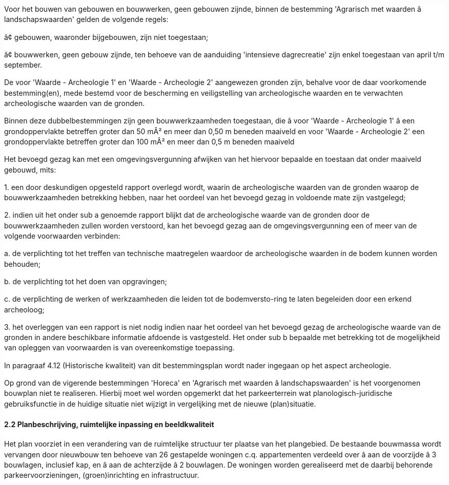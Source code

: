 Voor het bouwen van gebouwen en bouwwerken, geen gebouwen zijnde, binnen de bestemming 'Agrarisch met waarden â landschapswaarden' gelden de volgende regels:

â¢ gebouwen, waaronder bijgebouwen, zijn niet toegestaan;

â¢ bouwwerken, geen gebouw zijnde, ten behoeve van de aanduiding 'intensieve dagrecreatie' zijn enkel toegestaan van april t/m september.

De voor 'Waarde \- Archeologie 1' en 'Waarde \- Archeologie 2' aangewezen gronden zijn, behalve voor de daar voorkomende bestemming(en), mede bestemd voor de bescherming en veiligstelling van archeologische waarden en te verwachten archeologische waarden van de gronden.

Binnen deze dubbelbestemmingen zijn geen bouwwerkzaamheden toegestaan, die â voor 'Waarde \- Archeologie 1' â een grondoppervlakte betreffen groter dan 50 mÂ² en meer dan 0,50 m beneden maaiveld en voor 'Waarde \- Archeologie 2' een grondoppervlakte betreffen groter dan 100 mÂ² en meer dan 0,5 m beneden maaiveld

Het bevoegd gezag kan met een omgevingsvergunning afwijken van het hiervoor bepaalde en toestaan dat onder maaiveld gebouwd, mits:

1\. een door deskundigen opgesteld rapport overlegd wordt, waarin de archeologische waarden van de gronden waarop de bouwwerkzaamheden betrekking hebben, naar het oordeel van het bevoegd gezag in voldoende mate zijn vastgelegd;

2\. indien uit het onder sub a genoemde rapport blijkt dat de archeologische waarde van de gronden door de bouwwerkzaamheden zullen worden verstoord, kan het bevoegd gezag aan de omgevingsvergunning een of meer van de volgende voorwaarden verbinden:

a. de verplichting tot het treffen van technische maatregelen waardoor de archeologische waarden in de bodem kunnen worden behouden;

b. de verplichting tot het doen van opgravingen;

c. de verplichting de werken of werkzaamheden die leiden tot de bodemversto\-ring te laten begeleiden door een erkend archeoloog;

3\. het overleggen van een rapport is niet nodig indien naar het oordeel van het bevoegd gezag de archeologische waarde van de gronden in andere beschikbare informatie afdoende is vastgesteld. Het onder sub b bepaalde met betrekking tot de mogelijkheid van opleggen van voorwaarden is van overeenkomstige toepassing.

In paragraaf 4\.12 (Historische kwaliteit) van dit bestemmingsplan wordt nader ingegaan op het aspect archeologie.

Op grond van de vigerende bestemmingen 'Horeca' en 'Agrarisch met waarden â landschapswaarden' is het voorgenomen bouwplan niet te realiseren. Hierbij moet wel worden opgemerkt dat het parkeerterrein wat planologisch\-juridische gebruiksfunctie in de huidige situatie niet wijzigt in vergelijking met de nieuwe (plan)situatie.

#### 2\.2 Planbeschrijving, ruimtelijke inpassing en beeldkwaliteit

Het plan voorziet in een verandering van de ruimtelijke structuur ter plaatse van het plangebied. De bestaande bouwmassa wordt vervangen door nieuwbouw ten behoeve van 26 gestapelde woningen c.q. appartementen verdeeld over â aan de voorzijde â 3 bouwlagen, inclusief kap, en â aan de achterzijde â 2 bouwlagen. De woningen worden gerealiseerd met de daarbij behorende parkeervoorzieningen, (groen)inrichting en infrastructuur.
